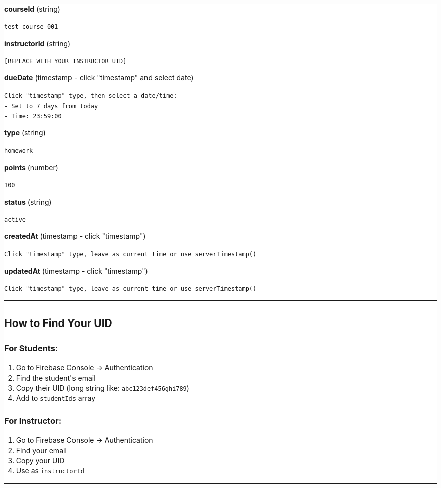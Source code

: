 **courseId** (string)
```
test-course-001
```

**instructorId** (string)
```
[REPLACE WITH YOUR INSTRUCTOR UID]
```

**dueDate** (timestamp - click "timestamp" and select date)
```
Click "timestamp" type, then select a date/time:
- Set to 7 days from today
- Time: 23:59:00
```

**type** (string)
```
homework
```

**points** (number)
```
100
```

**status** (string)
```
active
```

**createdAt** (timestamp - click "timestamp")
```
Click "timestamp" type, leave as current time or use serverTimestamp()
```

**updatedAt** (timestamp - click "timestamp")
```
Click "timestamp" type, leave as current time or use serverTimestamp()
```

---

## How to Find Your UID

### For Students:
1. Go to Firebase Console → Authentication
2. Find the student's email
3. Copy their UID (long string like: `abc123def456ghi789`)
4. Add to `studentIds` array

### For Instructor:
1. Go to Firebase Console → Authentication  
2. Find your email
3. Copy your UID
4. Use as `instructorId`

---